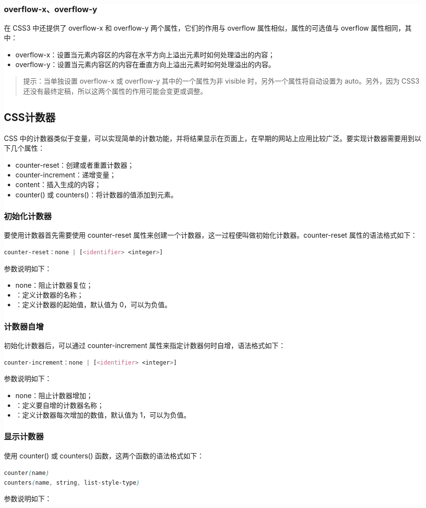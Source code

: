 ### overflow-x、overflow-y

在 CSS3 中还提供了 overflow-x 和 overflow-y 两个属性，它们的作用与 overflow 属性相似，属性的可选值与 overflow 属性相同，其中：

- overflow-x：设置当元素内容区的内容在水平方向上溢出元素时如何处理溢出的内容；
- overflow-y：设置当元素内容区的内容在垂直方向上溢出元素时如何处理溢出的内容。

>提示：当单独设置 overflow-x 或 overflow-y 其中的一个属性为非 visible 时，另外一个属性将自动设置为 auto。另外，因为 CSS3 还没有最终定稿，所以这两个属性的作用可能会变更或调整。

## CSS计数器

CSS 中的计数器类似于变量，可以实现简单的计数功能，并将结果显示在页面上，在早期的网站上应用比较广泛。要实现计数器需要用到以下几个属性：

- counter-reset：创建或者重置计数器；
- counter-increment：递增变量；
- content：插入生成的内容；
- counter() 或 counters()：将计数器的值添加到元素。

### 初始化计数器

要使用计数器首先需要使用 counter-reset 属性来创建一个计数器，这一过程便叫做初始化计数器。counter-reset 属性的语法格式如下：

```css
counter-reset：none | [<identifier> <integer>]
```

参数说明如下：

- none：阻止计数器复位；
- <identifier>：定义计数器的名称；
- <integer>：定义计数器的起始值，默认值为 0，可以为负值。

### 计数器自增

初始化计数器后，可以通过 counter-increment 属性来指定计数器何时自增，语法格式如下：

```css
counter-increment：none | [<identifier> <integer>]
```

参数说明如下：

- none：阻止计数器增加；
- <identifier>：定义要自增的计数器名称；
- <integer>：定义计数器每次增加的数值，默认值为 1，可以为负值。

### 显示计数器

使用 counter() 或 counters() 函数，这两个函数的语法格式如下：

```css
counter(name)
counters(name, string, list-style-type)
```

参数说明如下：
